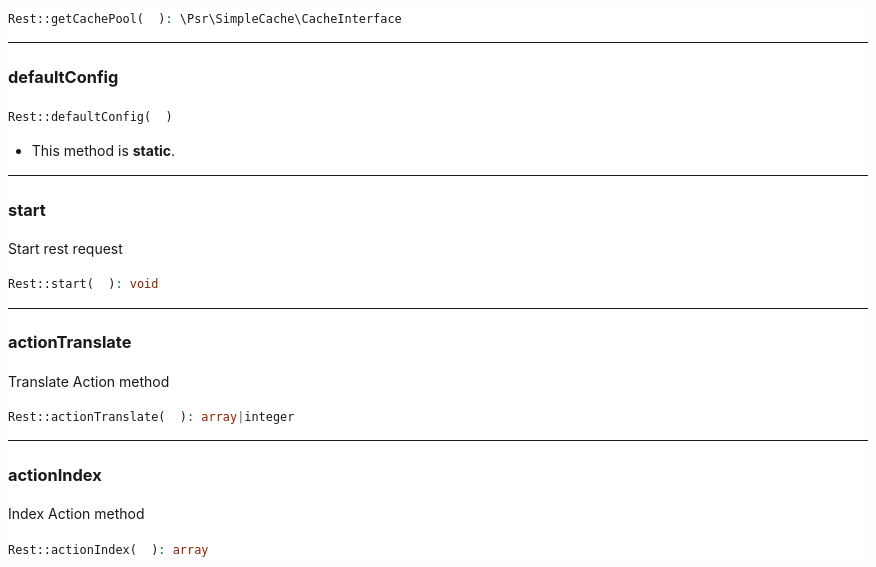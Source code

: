 

```php
Rest::getCachePool(  ): \Psr\SimpleCache\CacheInterface
```







---

### defaultConfig



```php
Rest::defaultConfig(  )
```



* This method is **static**.



---

### start

Start rest request

```php
Rest::start(  ): void
```







---

### actionTranslate

Translate Action method

```php
Rest::actionTranslate(  ): array|integer
```







---

### actionIndex

Index Action method

```php
Rest::actionIndex(  ): array
```
